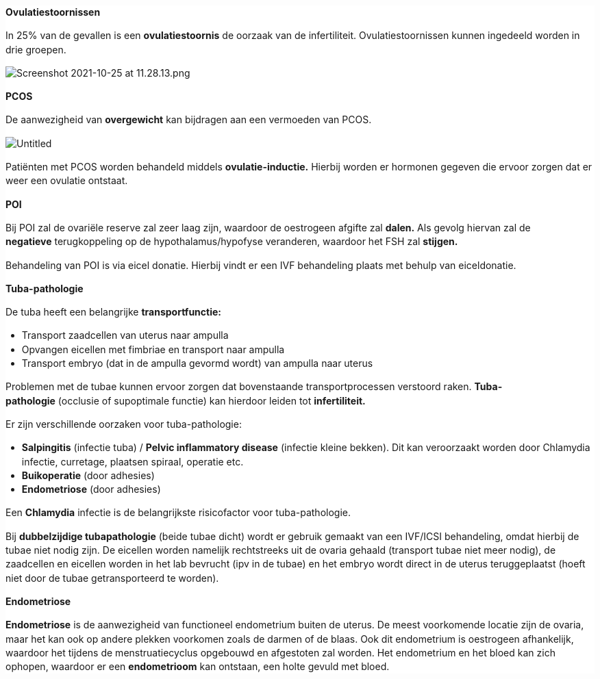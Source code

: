 **Ovulatiestoornissen**

In 25% van de gevallen is een **ovulatiestoornis** de oorzaak van de infertiliteit. Ovulatiestoornissen kunnen ingedeeld worden in drie groepen.

![Screenshot 2021-10-25 at 11.28.13.png](Screenshot_2021-10-25_at_11.28.13.png)

**PCOS**

De aanwezigheid van **overgewicht** kan bijdragen aan een vermoeden van PCOS.

![Untitled](Untitled%202%2059.png)

Patiënten met PCOS worden behandeld middels **ovulatie-inductie.** Hierbij worden er hormonen gegeven die ervoor zorgen dat er weer een ovulatie ontstaat.

**POI**

Bij POI zal de ovariële reserve zal zeer laag zijn, waardoor de oestrogeen afgifte zal **dalen.** Als gevolg hiervan zal de **negatieve** terugkoppeling op de hypothalamus/hypofyse veranderen, waardoor het FSH zal **stijgen.**

Behandeling van POI is via eicel donatie. Hierbij vindt er een IVF behandeling plaats met behulp van eiceldonatie.

**Tuba-pathologie**

De tuba heeft een belangrijke **transportfunctie:** 

- Transport zaadcellen van uterus naar ampulla
- Opvangen eicellen met fimbriae en transport naar ampulla
- Transport embryo (dat in de ampulla gevormd wordt) van ampulla naar uterus

Problemen met de tubae kunnen ervoor zorgen dat bovenstaande transportprocessen verstoord raken. **Tuba-pathologie** (occlusie of supoptimale functie) kan hierdoor leiden tot **infertiliteit.**

Er zijn verschillende oorzaken voor tuba-pathologie:

- **Salpingitis** (infectie tuba) / **Pelvic inflammatory disease** (infectie kleine bekken). Dit kan veroorzaakt worden door Chlamydia infectie, curretage, plaatsen spiraal, operatie etc.
- **Buikoperatie** (door adhesies)
- **Endometriose** (door adhesies)

Een **Chlamydia** infectie is de belangrijkste risicofactor voor tuba-pathologie.

Bij **dubbelzijdige tubapathologie** (beide tubae dicht) wordt er gebruik gemaakt van een IVF/ICSI behandeling, omdat hierbij de tubae niet nodig zijn. De eicellen worden namelijk rechtstreeks uit de ovaria gehaald (transport tubae niet meer nodig), de zaadcellen en eicellen worden in het lab bevrucht (ipv in de tubae) en het embryo wordt direct in de uterus teruggeplaatst (hoeft niet door de tubae getransporteerd te worden).

**Endometriose**

**Endometriose** is de aanwezigheid van functioneel endometrium buiten de uterus. De meest voorkomende locatie zijn de ovaria, maar het kan ook op andere plekken voorkomen zoals de darmen of de blaas. Ook dit endometrium is oestrogeen afhankelijk, waardoor het tijdens de menstruatiecyclus opgebouwd en afgestoten zal worden. Het endometrium en het bloed kan zich ophopen, waardoor er een **endometrioom** kan ontstaan, een holte gevuld met bloed.
